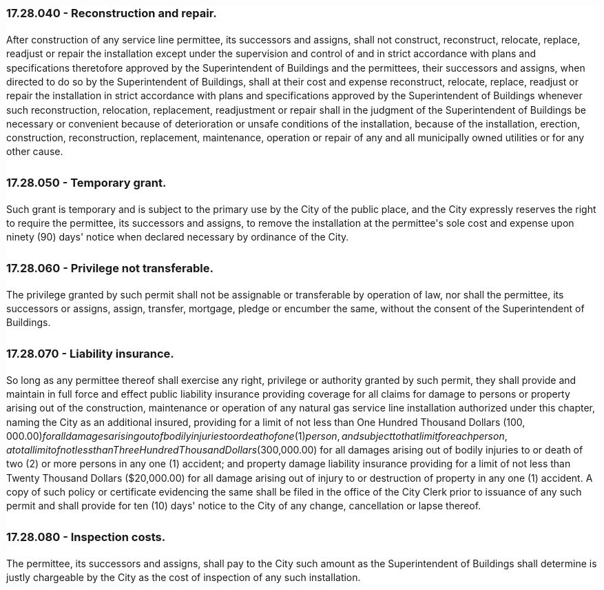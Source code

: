 
### 17.28.040 - Reconstruction and repair.

After construction of any service line permittee, its successors and assigns, shall not construct, reconstruct, relocate, replace, readjust or repair the installation except under the supervision and control of and in strict accordance with plans and specifications theretofore approved by the Superintendent of Buildings and the permittees, their successors and assigns, when directed to do so by the Superintendent of Buildings, shall at their cost and expense reconstruct, relocate, replace, readjust or repair the installation in strict accordance with plans and specifications approved by the Superintendent of Buildings whenever such reconstruction, relocation, replacement, readjustment or repair shall in the judgment of the Superintendent of Buildings be necessary or convenient because of deterioration or unsafe conditions of the installation, because of the installation, erection, construction, reconstruction, replacement, maintenance, operation or repair of any and all municipally owned utilities or for any other cause.


### 17.28.050 - Temporary grant.

Such grant is temporary and is subject to the primary use by the City of the public place, and the City expressly reserves the right to require the permittee, its successors and assigns, to remove the installation at the permittee's sole cost and expense upon ninety (90) days' notice when declared necessary by ordinance of the City.


### 17.28.060 - Privilege not transferable.

The privilege granted by such permit shall not be assignable or transferable by operation of law, nor shall the permittee, its successors or assigns, assign, transfer, mortgage, pledge or encumber the same, without the consent of the Superintendent of Buildings.


### 17.28.070 - Liability insurance.

So long as any permittee thereof shall exercise any right, privilege or authority granted by such permit, they shall provide and maintain in full force and effect public liability insurance providing coverage for all claims for damage to persons or property arising out of the construction, maintenance or operation of any natural gas service line installation authorized under this chapter, naming the City as an additional insured, providing for a limit of not less than One Hundred Thousand Dollars ($100,000.00) for all damages arising out of bodily injuries to or death of one (1) person, and subject to that limit for each person, a total limit of not less than Three Hundred Thousand Dollars ($300,000.00) for all damages arising out of bodily injuries to or death of two (2) or more persons in any one (1) accident; and property damage liability insurance providing for a limit of not less than Twenty Thousand Dollars ($20,000.00) for all damage arising out of injury to or destruction of property in any one (1) accident. A copy of such policy or certificate evidencing the same shall be filed in the office of the City Clerk prior to issuance of any such permit and shall provide for ten (10) days' notice to the City of any change, cancellation or lapse thereof.


### 17.28.080 - Inspection costs.

The permittee, its successors and assigns, shall pay to the City such amount as the Superintendent of Buildings shall determine is justly chargeable by the City as the cost of inspection of any such installation.




